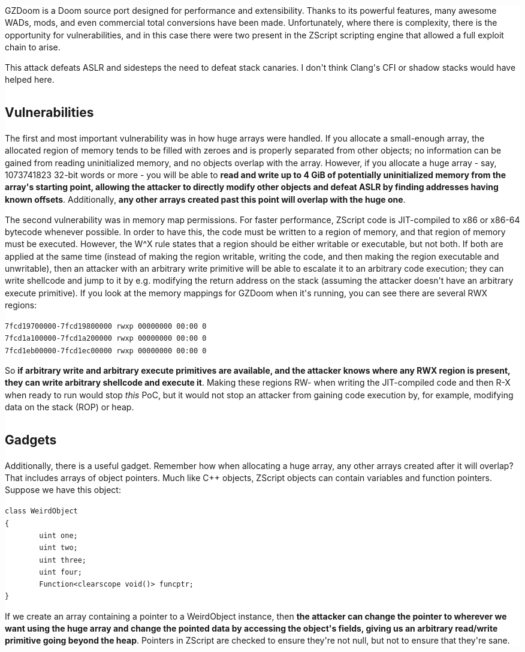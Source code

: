 GZDoom is a Doom source port designed for performance and extensibility. Thanks to its powerful features, many awesome WADs, mods, and even commercial total conversions have been made. Unfortunately, where there is complexity, there is the opportunity for vulnerabilities, and in this case there were two present in the ZScript scripting engine that allowed a full exploit chain to arise.

This attack defeats ASLR and sidesteps the need to defeat stack canaries. I don't think Clang's CFI or shadow stacks would have helped here.

## Vulnerabilities
The first and most important vulnerability was in how huge arrays were handled. If you allocate a small-enough array, the allocated region of memory tends to be filled with zeroes and is properly separated from other objects; no information can be gained from reading uninitialized memory, and no objects overlap with the array. However, if you allocate a huge array - say, 1073741823 32-bit words or more - you will be able to **read and write up to 4 GiB of potentially uninitialized memory from the array's starting point, allowing the attacker to directly modify other objects and defeat ASLR by finding addresses having known offsets**. Additionally, **any other arrays created past this point will overlap with the huge one**.

The second vulnerability was in memory map permissions. For faster performance, ZScript code is JIT-compiled to x86 or x86-64 bytecode whenever possible. In order to have this, the code must be written to a region of memory, and that region of memory must be executed. However, the W^X rule states that a region should be either writable or executable, but not both. If both are applied at the same time (instead of making the region writable, writing the code, and then making the region executable and unwritable), then an attacker with an arbitrary write primitive will be able to escalate it to an arbitrary code execution; they can write shellcode and jump to it by e.g. modifying the return address on the stack (assuming the attacker doesn't have an arbitrary execute primitive). If you look at the memory mappings for GZDoom when it's running, you can see there are several RWX regions:
```
7fcd19700000-7fcd19800000 rwxp 00000000 00:00 0
7fcd1a100000-7fcd1a200000 rwxp 00000000 00:00 0
7fcd1eb00000-7fcd1ec00000 rwxp 00000000 00:00 0
```
So **if arbitrary write and arbitrary execute primitives are available, and the attacker knows where any RWX region is present, they can write arbitrary shellcode and execute it**. Making these regions RW- when writing the JIT-compiled code and then R-X when ready to run would stop *this* PoC, but it would not stop an attacker from gaining code execution by, for example, modifying data on the stack (ROP) or heap.

## Gadgets
Additionally, there is a useful gadget. Remember how when allocating a huge array, any other arrays created after it will overlap? That includes arrays of object pointers. Much like C++ objects, ZScript objects can contain variables and function pointers. Suppose we have this object:
```
class WeirdObject
{
        uint one;
        uint two;
        uint three;
        uint four;
        Function<clearscope void()> funcptr;
}
```
If we create an array containing a pointer to a WeirdObject instance, then **the attacker can change the pointer to wherever we want using the huge array and change the pointed data by accessing the object's fields, giving us an arbitrary read/write primitive going beyond the heap**. Pointers in ZScript are checked to ensure they're not null, but not to ensure that they're sane.
